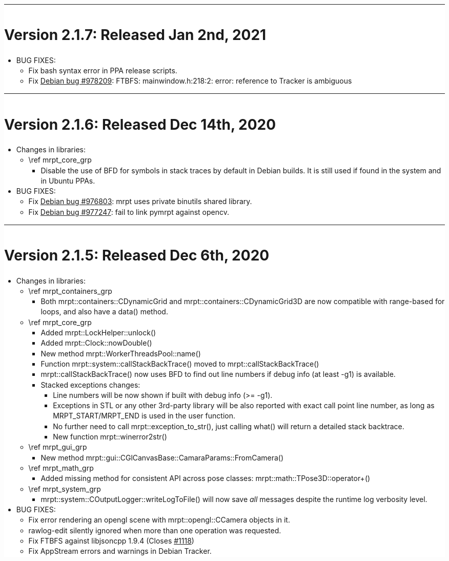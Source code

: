 ------
# Version 2.1.7: Released Jan 2nd, 2021
- BUG FIXES:
  - Fix bash syntax error in PPA release scripts.
  - Fix [Debian bug #978209](https://bugs.debian.org/cgi-bin/bugreport.cgi?bug=978209): FTBFS: mainwindow.h:218:2: error: reference to Tracker is ambiguous

------
# Version 2.1.6: Released Dec 14th, 2020
- Changes in libraries:
  - \ref mrpt_core_grp
    - Disable the use of BFD for symbols in stack traces by default in Debian builds. It is still used if found in the system and in Ubuntu PPAs.
- BUG FIXES:
  - Fix [Debian bug #976803](https://bugs.debian.org/cgi-bin/bugreport.cgi?bug=976803): mrpt uses private binutils shared library.
  - Fix [Debian bug #977247](https://bugs.debian.org/cgi-bin/bugreport.cgi?bug=977247]): fail to link pymrpt against opencv.

------
# Version 2.1.5: Released Dec 6th, 2020
- Changes in libraries:
  - \ref mrpt_containers_grp
    - Both mrpt::containers::CDynamicGrid and mrpt::containers::CDynamicGrid3D are now compatible with range-based for loops, and also have a data() method.
  - \ref mrpt_core_grp
    - Added mrpt::LockHelper::unlock()
    - Added mrpt::Clock::nowDouble()
    - New method mrpt::WorkerThreadsPool::name()
    - Function mrpt::system::callStackBackTrace() moved to mrpt::callStackBackTrace()
    - mrpt::callStackBackTrace() now uses BFD to find out line numbers if debug info (at least -g1) is available.
    - Stacked exceptions changes:
      - Line numbers will be now shown if built with debug info (>= -g1).
      - Exceptions in STL or any other 3rd-party library will be also reported with exact call point line number, as long as MRPT_START/MRPT_END is used in the user function.
      - No further need to call mrpt::exception_to_str(), just calling what() will return a detailed stack backtrace.
      - New function mrpt::winerror2str()
  - \ref mrpt_gui_grp
    - New method mrpt::gui::CGlCanvasBase::CamaraParams::FromCamera()
  - \ref mrpt_math_grp
    - Added missing method for consistent API across pose classes: mrpt::math::TPose3D::operator+()
  - \ref mrpt_system_grp
    - mrpt::system::COutputLogger::writeLogToFile() will now save *all* messages despite the runtime log verbosity level.
- BUG FIXES:
  - Fix error rendering an opengl scene with mrpt::opengl::CCamera objects in it.
  - rawlog-edit silently ignored when more than one operation was requested.
  - Fix FTBFS against libjsoncpp 1.9.4 (Closes [#1118](https://github.com/MRPT/mrpt/issues/1118))
  - Fix AppStream errors and warnings in Debian Tracker.
